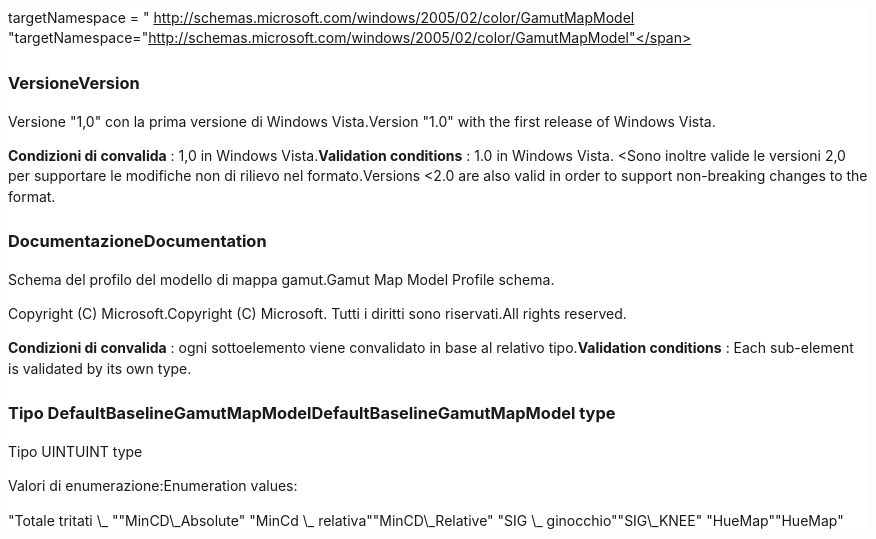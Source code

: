 <span data-ttu-id="16d48-189">targetNamespace = " http://schemas.microsoft.com/windows/2005/02/color/GamutMapModel "</span><span class="sxs-lookup"><span data-stu-id="16d48-189">targetNamespace="http://schemas.microsoft.com/windows/2005/02/color/GamutMapModel"</span></span>

### <a name="version"></a><span data-ttu-id="16d48-190">Versione</span><span class="sxs-lookup"><span data-stu-id="16d48-190">Version</span></span>

<span data-ttu-id="16d48-191">Versione "1,0" con la prima versione di Windows Vista.</span><span class="sxs-lookup"><span data-stu-id="16d48-191">Version "1.0" with the first release of Windows Vista.</span></span>

<span data-ttu-id="16d48-192">**Condizioni di convalida** : 1,0 in Windows Vista.</span><span class="sxs-lookup"><span data-stu-id="16d48-192">**Validation conditions** : 1.0 in Windows Vista.</span></span> <span data-ttu-id="16d48-193">&lt;Sono inoltre valide le versioni 2,0 per supportare le modifiche non di rilievo nel formato.</span><span class="sxs-lookup"><span data-stu-id="16d48-193">Versions &lt;2.0 are also valid in order to support non-breaking changes to the format.</span></span>

### <a name="documentation"></a><span data-ttu-id="16d48-194">Documentazione</span><span class="sxs-lookup"><span data-stu-id="16d48-194">Documentation</span></span>

<span data-ttu-id="16d48-195">Schema del profilo del modello di mappa gamut.</span><span class="sxs-lookup"><span data-stu-id="16d48-195">Gamut Map Model Profile schema.</span></span>

<span data-ttu-id="16d48-196">Copyright (C) Microsoft.</span><span class="sxs-lookup"><span data-stu-id="16d48-196">Copyright (C) Microsoft.</span></span> <span data-ttu-id="16d48-197">Tutti i diritti sono riservati.</span><span class="sxs-lookup"><span data-stu-id="16d48-197">All rights reserved.</span></span>

<span data-ttu-id="16d48-198">**Condizioni di convalida** : ogni sottoelemento viene convalidato in base al relativo tipo.</span><span class="sxs-lookup"><span data-stu-id="16d48-198">**Validation conditions** : Each sub-element is validated by its own type.</span></span>

### <a name="defaultbaselinegamutmapmodel-type"></a><span data-ttu-id="16d48-199">Tipo DefaultBaselineGamutMapModel</span><span class="sxs-lookup"><span data-stu-id="16d48-199">DefaultBaselineGamutMapModel type</span></span>

<span data-ttu-id="16d48-200">Tipo UINT</span><span class="sxs-lookup"><span data-stu-id="16d48-200">UINT type</span></span>

<span data-ttu-id="16d48-201">Valori di enumerazione:</span><span class="sxs-lookup"><span data-stu-id="16d48-201">Enumeration values:</span></span>

<dl> <span data-ttu-id="16d48-202">"Totale tritati \_ "</span><span class="sxs-lookup"><span data-stu-id="16d48-202">"MinCD\_Absolute"</span></span>  
<span data-ttu-id="16d48-203">"MinCd \_ relativa"</span><span class="sxs-lookup"><span data-stu-id="16d48-203">"MinCD\_Relative"</span></span>  
<span data-ttu-id="16d48-204">"SIG \_ ginocchio"</span><span class="sxs-lookup"><span data-stu-id="16d48-204">"SIG\_KNEE"</span></span>  
<span data-ttu-id="16d48-205">"HueMap"</span><span class="sxs-lookup"><span data-stu-id="16d48-205">"HueMap"</span></span>  
</dl>
